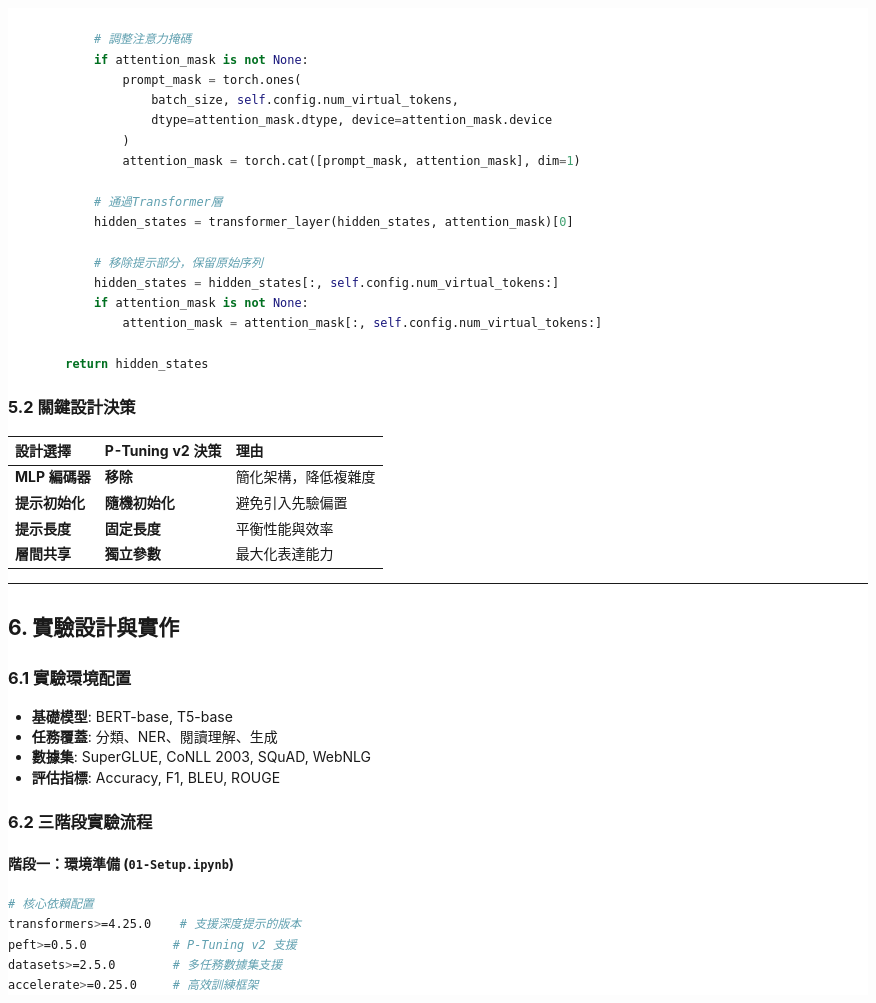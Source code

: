 ```python
            
            # 調整注意力掩碼
            if attention_mask is not None:
                prompt_mask = torch.ones(
                    batch_size, self.config.num_virtual_tokens,
                    dtype=attention_mask.dtype, device=attention_mask.device
                )
                attention_mask = torch.cat([prompt_mask, attention_mask], dim=1)
            
            # 通過Transformer層
            hidden_states = transformer_layer(hidden_states, attention_mask)[0]
            
            # 移除提示部分，保留原始序列
            hidden_states = hidden_states[:, self.config.num_virtual_tokens:]
            if attention_mask is not None:
                attention_mask = attention_mask[:, self.config.num_virtual_tokens:]
        
        return hidden_states
```

### 5.2 關鍵設計決策

| 設計選擇 | P-Tuning v2 決策 | 理由 |
|:---|:---|:---|
| **MLP 編碼器** | **移除** | 簡化架構，降低複雜度 |
| **提示初始化** | **隨機初始化** | 避免引入先驗偏置 |
| **提示長度** | **固定長度** | 平衡性能與效率 |
| **層間共享** | **獨立參數** | 最大化表達能力 |

---

## 6. 實驗設計與實作

### 6.1 實驗環境配置

- **基礎模型**: BERT-base, T5-base
- **任務覆蓋**: 分類、NER、閱讀理解、生成
- **數據集**: SuperGLUE, CoNLL 2003, SQuAD, WebNLG
- **評估指標**: Accuracy, F1, BLEU, ROUGE

### 6.2 三階段實驗流程

#### 階段一：環境準備 (`01-Setup.ipynb`)
```bash
# 核心依賴配置
transformers>=4.25.0    # 支援深度提示的版本
peft>=0.5.0            # P-Tuning v2 支援
datasets>=2.5.0        # 多任務數據集支援
accelerate>=0.25.0     # 高效訓練框架
```
